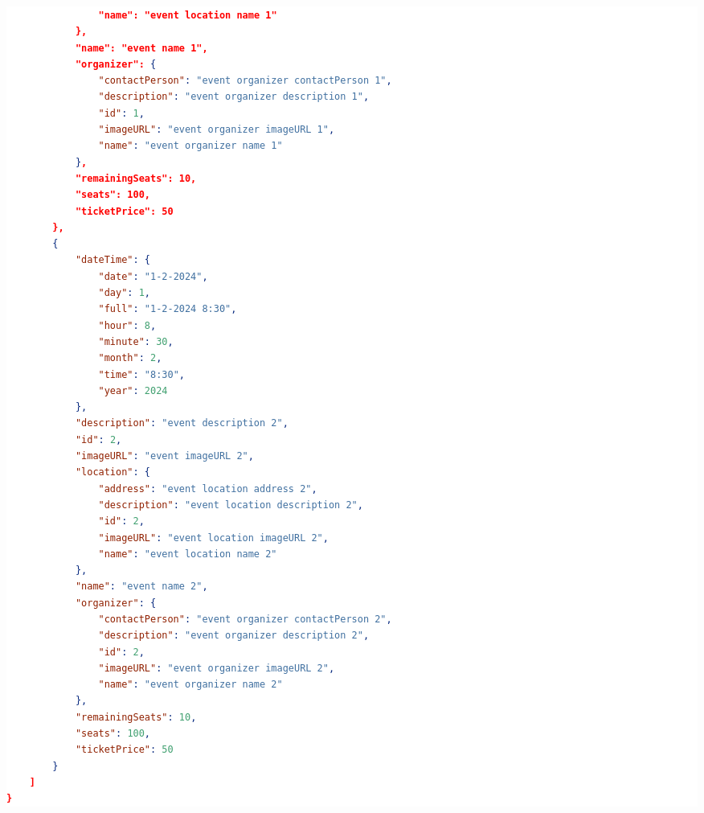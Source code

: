 ```json
                "name": "event location name 1"
            },
            "name": "event name 1",
            "organizer": {
                "contactPerson": "event organizer contactPerson 1",
                "description": "event organizer description 1",
                "id": 1,
                "imageURL": "event organizer imageURL 1",
                "name": "event organizer name 1"
            },
            "remainingSeats": 10,
            "seats": 100,
            "ticketPrice": 50
        },
        {
            "dateTime": {
                "date": "1-2-2024",
                "day": 1,
                "full": "1-2-2024 8:30",
                "hour": 8,
                "minute": 30,
                "month": 2,
                "time": "8:30",
                "year": 2024
            }, 
            "description": "event description 2",
            "id": 2,
            "imageURL": "event imageURL 2",
            "location": {
                "address": "event location address 2",
                "description": "event location description 2",
                "id": 2,
                "imageURL": "event location imageURL 2",
                "name": "event location name 2"
            },
            "name": "event name 2",
            "organizer": {
                "contactPerson": "event organizer contactPerson 2",
                "description": "event organizer description 2",
                "id": 2,
                "imageURL": "event organizer imageURL 2",
                "name": "event organizer name 2"
            },
            "remainingSeats": 10,
            "seats": 100,
            "ticketPrice": 50
        }
    ]
}
```
